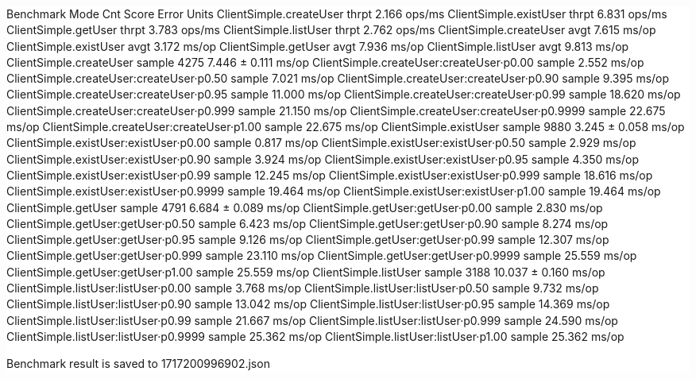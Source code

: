 Benchmark                                     Mode   Cnt   Score   Error   Units
ClientSimple.createUser                      thrpt         2.166          ops/ms
ClientSimple.existUser                       thrpt         6.831          ops/ms
ClientSimple.getUser                         thrpt         3.783          ops/ms
ClientSimple.listUser                        thrpt         2.762          ops/ms
ClientSimple.createUser                       avgt         7.615           ms/op
ClientSimple.existUser                        avgt         3.172           ms/op
ClientSimple.getUser                          avgt         7.936           ms/op
ClientSimple.listUser                         avgt         9.813           ms/op
ClientSimple.createUser                     sample  4275   7.446 ± 0.111   ms/op
ClientSimple.createUser:createUser·p0.00    sample         2.552           ms/op
ClientSimple.createUser:createUser·p0.50    sample         7.021           ms/op
ClientSimple.createUser:createUser·p0.90    sample         9.395           ms/op
ClientSimple.createUser:createUser·p0.95    sample        11.000           ms/op
ClientSimple.createUser:createUser·p0.99    sample        18.620           ms/op
ClientSimple.createUser:createUser·p0.999   sample        21.150           ms/op
ClientSimple.createUser:createUser·p0.9999  sample        22.675           ms/op
ClientSimple.createUser:createUser·p1.00    sample        22.675           ms/op
ClientSimple.existUser                      sample  9880   3.245 ± 0.058   ms/op
ClientSimple.existUser:existUser·p0.00      sample         0.817           ms/op
ClientSimple.existUser:existUser·p0.50      sample         2.929           ms/op
ClientSimple.existUser:existUser·p0.90      sample         3.924           ms/op
ClientSimple.existUser:existUser·p0.95      sample         4.350           ms/op
ClientSimple.existUser:existUser·p0.99      sample        12.245           ms/op
ClientSimple.existUser:existUser·p0.999     sample        18.616           ms/op
ClientSimple.existUser:existUser·p0.9999    sample        19.464           ms/op
ClientSimple.existUser:existUser·p1.00      sample        19.464           ms/op
ClientSimple.getUser                        sample  4791   6.684 ± 0.089   ms/op
ClientSimple.getUser:getUser·p0.00          sample         2.830           ms/op
ClientSimple.getUser:getUser·p0.50          sample         6.423           ms/op
ClientSimple.getUser:getUser·p0.90          sample         8.274           ms/op
ClientSimple.getUser:getUser·p0.95          sample         9.126           ms/op
ClientSimple.getUser:getUser·p0.99          sample        12.307           ms/op
ClientSimple.getUser:getUser·p0.999         sample        23.110           ms/op
ClientSimple.getUser:getUser·p0.9999        sample        25.559           ms/op
ClientSimple.getUser:getUser·p1.00          sample        25.559           ms/op
ClientSimple.listUser                       sample  3188  10.037 ± 0.160   ms/op
ClientSimple.listUser:listUser·p0.00        sample         3.768           ms/op
ClientSimple.listUser:listUser·p0.50        sample         9.732           ms/op
ClientSimple.listUser:listUser·p0.90        sample        13.042           ms/op
ClientSimple.listUser:listUser·p0.95        sample        14.369           ms/op
ClientSimple.listUser:listUser·p0.99        sample        21.667           ms/op
ClientSimple.listUser:listUser·p0.999       sample        24.590           ms/op
ClientSimple.listUser:listUser·p0.9999      sample        25.362           ms/op
ClientSimple.listUser:listUser·p1.00        sample        25.362           ms/op

Benchmark result is saved to 1717200996902.json
